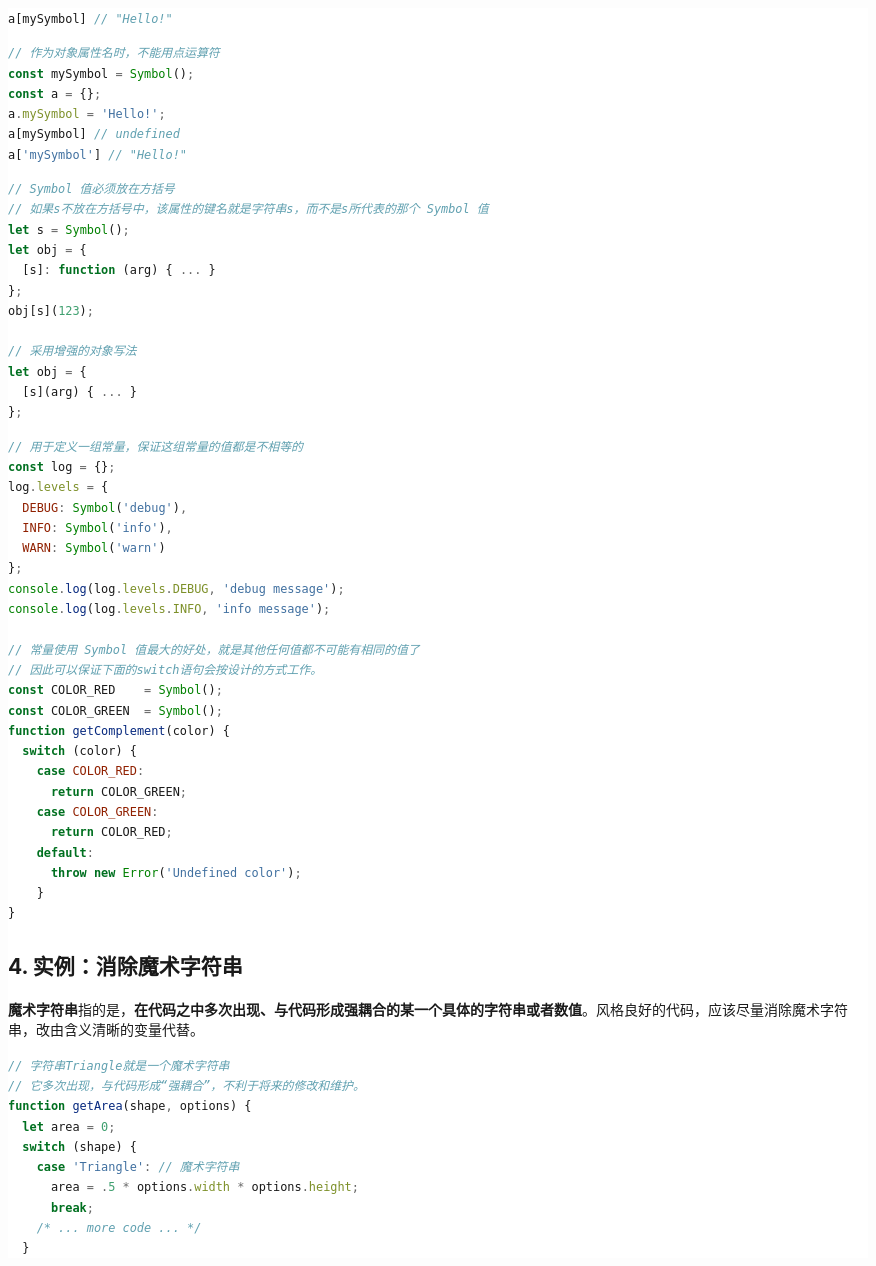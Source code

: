 ```js
a[mySymbol] // "Hello!"
```
```js
// 作为对象属性名时，不能用点运算符
const mySymbol = Symbol();
const a = {};
a.mySymbol = 'Hello!';
a[mySymbol] // undefined
a['mySymbol'] // "Hello!"
```
```js
// Symbol 值必须放在方括号
// 如果s不放在方括号中，该属性的键名就是字符串s，而不是s所代表的那个 Symbol 值
let s = Symbol();
let obj = {
  [s]: function (arg) { ... }
};
obj[s](123);

// 采用增强的对象写法
let obj = {
  [s](arg) { ... }
};
```
```js
// 用于定义一组常量，保证这组常量的值都是不相等的
const log = {};
log.levels = {
  DEBUG: Symbol('debug'),
  INFO: Symbol('info'),
  WARN: Symbol('warn')
};
console.log(log.levels.DEBUG, 'debug message');
console.log(log.levels.INFO, 'info message');

// 常量使用 Symbol 值最大的好处，就是其他任何值都不可能有相同的值了
// 因此可以保证下面的switch语句会按设计的方式工作。
const COLOR_RED    = Symbol();
const COLOR_GREEN  = Symbol();
function getComplement(color) {
  switch (color) {
    case COLOR_RED:
      return COLOR_GREEN;
    case COLOR_GREEN:
      return COLOR_RED;
    default:
      throw new Error('Undefined color');
    }
}
```
## 4. 实例：消除魔术字符串
**魔术字符串**指的是，**在代码之中多次出现、与代码形成强耦合的某一个具体的字符串或者数值**。风格良好的代码，应该尽量消除魔术字符串，改由含义清晰的变量代替。
```js
// 字符串Triangle就是一个魔术字符串
// 它多次出现，与代码形成“强耦合”，不利于将来的修改和维护。
function getArea(shape, options) {
  let area = 0;
  switch (shape) {
    case 'Triangle': // 魔术字符串
      area = .5 * options.width * options.height;
      break;
    /* ... more code ... */
  }
```

  [mySymbol]: 'Hello!'
  [Symbol('my_key')]: 1,